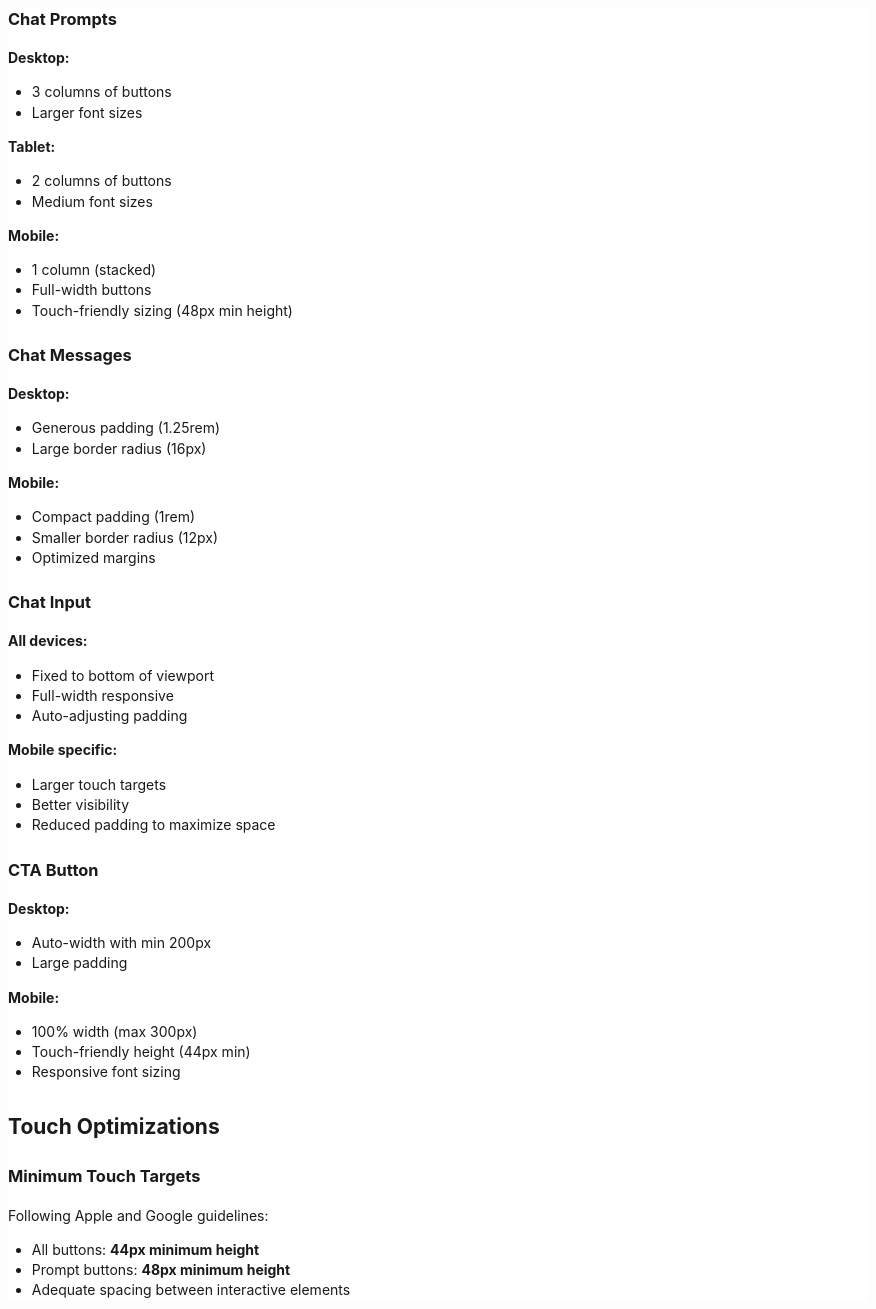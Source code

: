 ### Chat Prompts
**Desktop:**
- 3 columns of buttons
- Larger font sizes

**Tablet:**
- 2 columns of buttons
- Medium font sizes

**Mobile:**
- 1 column (stacked)
- Full-width buttons
- Touch-friendly sizing (48px min height)

### Chat Messages
**Desktop:**
- Generous padding (1.25rem)
- Large border radius (16px)

**Mobile:**
- Compact padding (1rem)
- Smaller border radius (12px)
- Optimized margins

### Chat Input
**All devices:**
- Fixed to bottom of viewport
- Full-width responsive
- Auto-adjusting padding

**Mobile specific:**
- Larger touch targets
- Better visibility
- Reduced padding to maximize space

### CTA Button
**Desktop:**
- Auto-width with min 200px
- Large padding

**Mobile:**
- 100% width (max 300px)
- Touch-friendly height (44px min)
- Responsive font sizing

## Touch Optimizations

### Minimum Touch Targets
Following Apple and Google guidelines:
- All buttons: **44px minimum height**
- Prompt buttons: **48px minimum height**
- Adequate spacing between interactive elements
